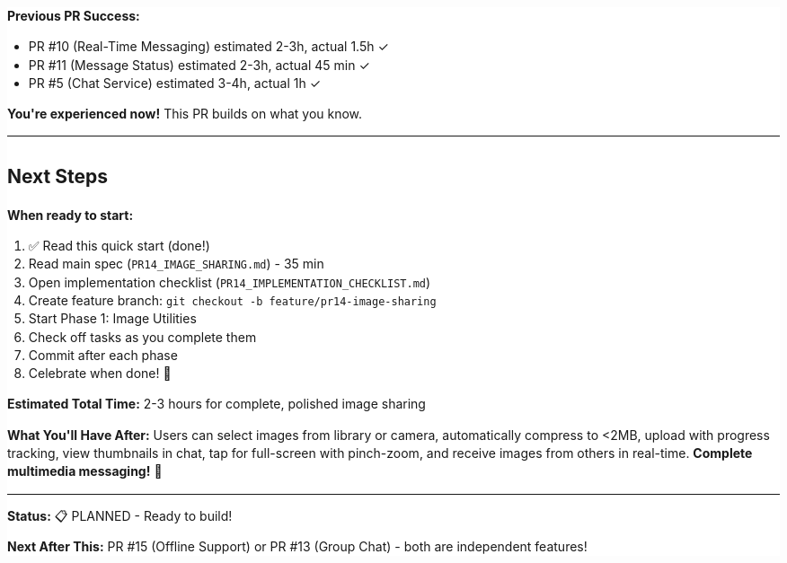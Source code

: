 **Previous PR Success:**
- PR #10 (Real-Time Messaging) estimated 2-3h, actual 1.5h ✓
- PR #11 (Message Status) estimated 2-3h, actual 45 min ✓
- PR #5 (Chat Service) estimated 3-4h, actual 1h ✓

**You're experienced now!** This PR builds on what you know.

---

## Next Steps

**When ready to start:**
1. ✅ Read this quick start (done!)
2. Read main spec (`PR14_IMAGE_SHARING.md`) - 35 min
3. Open implementation checklist (`PR14_IMPLEMENTATION_CHECKLIST.md`)
4. Create feature branch: `git checkout -b feature/pr14-image-sharing`
5. Start Phase 1: Image Utilities
6. Check off tasks as you complete them
7. Commit after each phase
8. Celebrate when done! 🎉

**Estimated Total Time:** 2-3 hours for complete, polished image sharing

**What You'll Have After:** Users can select images from library or camera, automatically compress to <2MB, upload with progress tracking, view thumbnails in chat, tap for full-screen with pinch-zoom, and receive images from others in real-time. **Complete multimedia messaging!** 🚀

---

**Status:** 📋 PLANNED - Ready to build!

**Next After This:** PR #15 (Offline Support) or PR #13 (Group Chat) - both are independent features!

